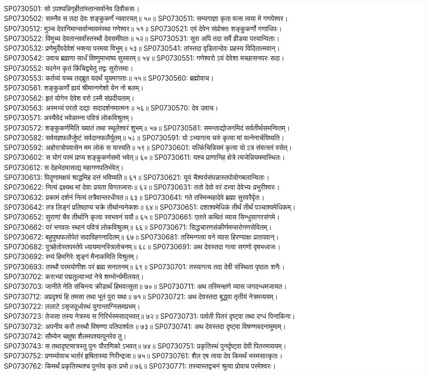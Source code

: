 SP0730501: सो ऽपश्यन्निगृहीतांस्तान्सर्वानेव दिवौकसः।  
SP0730502: साम्नैव स तदा देवः शङ्कुकर्णं न्यवारयत्॥ ५०॥
SP0730511: सम्यगाज्ञा कृता वत्स त्वया मे गणपेश्वर।  
SP0730512: मुञ्च देवानिमान्सर्वान्मावमंस्था गणेश्वर॥ ५१॥
SP0730521: एवं देवेन संप्रोक्तः शङ्कुकर्णो गणाधिपः।  
SP0730522: विमुच्य देवतान्सर्वांस्तस्थौ देवसमीपतः॥ ५२॥
SP0730531: सुरा अपि तदा सर्वे व्रीडया परयान्विताः।  
SP0730532: प्रणेमुर्देवदेवेशं भक्त्या परमया विभुम्॥ ५३॥
SP0730541: तांस्तदा वृडितान्देवः प्रहस्य विदितात्मवान्।  
SP0730542: उवाच ब्रह्मणा सार्धं विष्णुमाभाष्य सुस्वरम्॥ ५४॥
SP0730551: गणेश्वरो ऽयं देवेशा मच्छासनपरः सदा।  
SP0730552: यदनेन कृतं किंचिद्व्येतु तद्वः सुरोत्तमाः।  
SP0730553: कर्तव्यं यच्च तद्ब्रूत यदर्थं यूयमागताः॥ ५५॥
SP0730560: ब्रह्मोवाच।  
SP0730561: शङ्कुकर्णो ह्ययं श्रीमान्गणेशो येन नो बलम्।  
SP0730562: हृतं योगेन देवेश वरो ऽस्मै संप्रदीयताम्।  
SP0730563: अस्मभ्यं परतो दद्याः सदादर्शनमात्मनः॥ ५६॥
SP0730570: देव उवाच।  
SP0730571: अस्यैवेदं भवेन्नाम्ना पवित्रं लोकविश्रुतम्।  
SP0730572: शङ्कुकर्णमिति ख्यातं तथा स्थूलेश्वरं शुभम्॥ ५७॥
SP0730581: समन्ताद्योजनमिदं सर्वतीर्थसमन्वितम्।  
SP0730582: सर्वयज्ञफलैर्जुष्टं सर्वदानफलैर्युतम्॥ ५८॥
SP0730591: यो ऽभ्यागत्य चरुं कृत्वा मां यत्नेनार्चयिष्यति।  
SP0730592: अहोरात्रोपवासेन मम लोकं स यास्यति॥ ५९॥
SP0730601: यत्किंचिन्नियमं कृत्वा यो ऽत्र संवत्सरं वसेत्।  
SP0730602: स योगं परमं प्राप्य शङ्कुकर्णसमो भवेत्॥ ६०॥
SP0730611: यश्च प्राणानिह क्षेत्रे त्यजेन्नियममास्थितः।  
SP0730612: स देहभेदमासाद्य महागणपतिर्भवेत्।  
SP0730613: पितॄणामक्षयं श्राद्धमिह दत्तं भविष्यति॥ ६१॥
SP0730621: यूयं चैश्वर्यसंपन्नास्तपोयोगबलान्विताः।  
SP0730622: नित्यं द्रक्ष्यथ मां देवाः प्रयता विगतज्वराः॥ ६२॥
SP0730631: ततो देवो वरं दत्त्वा देवेभ्यः प्रभुरीश्वरः।  
SP0730632: प्रकामं दर्शनं नित्यं तत्रैवान्तरधीयत॥ ६३॥
SP0730641: गते तस्मिन्महादेवे ब्रह्मा सुरवरैर्वृतः।  
SP0730642: तत्र लिङ्गं प्रतिष्ठाप्य चक्रे तीर्थान्यनेकशः॥ ६४॥
SP0730651: दशाश्वमेधिकं तीर्थं तीर्थं पञ्चाश्वमेधिकम्।  
SP0730652: सुराणां चैव तीर्थानि कृत्वा स्वभवनं ययौ॥ ६५॥
SP0730661: एतत्ते कथितं व्यास सिन्धुसागरसंगमे।  
SP0730662: परं भगवतः स्थानं पवित्रं लोकविश्रुतम्॥ ६६॥
SP0730671: सिद्धचारणसंकीर्णमप्सरोगणसेवितम्।  
SP0730672: बहुपुष्पफलोपेतं सदाविहगनादितम्॥ ६७॥
SP0730681: तस्मिन्गत्वा वने व्यास हिरण्याक्षः प्रतापवान्।  
SP0730682: पुत्रहेतोस्तपस्तेपे ध्यायमानस्त्रिलोचनम्॥ ६८॥
SP0730691: अथ देवस्तदा गत्वा सगणो वृषभध्वजः।  
SP0730692: रम्यं हिमगिरेः शृङ्गं मैनाकमिति विश्रुतम्।  
SP0730693: तस्थौ परमयोगीशः परं ब्रह्म सनातनम्॥ ६९॥
SP0730701: तस्यागत्य तदा देवी संस्थिता पृष्ठतः शनैः।  
SP0730702: कराभ्यां पद्मतुल्याभ्यां नेत्रे शम्भोर्न्यमीलयत्।  
SP0730703: जानीते नेति संचिन्त्य क्रीडार्थं हिमवत्सुता॥ ७०॥
SP0730711: अथ तस्मिन्क्षणे व्यास जगदन्धमजायत।  
SP0730712: अप्रदृश्यं हि तमसा तथा भूतं पुरा यथा॥ ७१॥
SP0730721: अथ देवस्तदा बुद्ध्वा तृतीयं नेत्रमव्ययम्।  
SP0730722: ललाटे ऽसृजदूर्ध्वस्थं युगान्ताग्निसमप्रभम्।  
SP0730723: तेजसा तस्य नेत्रस्य स गिरिर्भस्मसाद्भवत्॥ ७२॥
SP0730731: पार्वती पितरं दृष्ट्वा तथा दग्धं पिनाकिना।  
SP0730732: अपनीय करौ तस्थौ विषण्णा पतिपार्श्वतः॥ ७३॥
SP0730741: अथ देवस्तदा दृष्ट्वा विषण्णवदनामुमाम्।  
SP0730742: सौम्येन चक्षुषा शैलमपश्यत्पुनरेव तु।  
SP0730743: स तथादृष्टमात्रस्तु पुनः पौराणिको ऽभवत्॥ ७४॥
SP0730751: प्रकृतिस्थं पुनर्दृष्ट्वा देवी पितरमव्ययम्।  
SP0730752: प्रणम्योवाच भर्तारं हृषितास्या गिरीन्द्रजा॥ ७५॥
SP0730761: शैल एष त्वया देव किमर्थं भस्मसात्कृतः।  
SP0730762: किमर्थं प्रकृतिस्थश्च पुनरेव कृतः प्रभो॥ ७६॥
SP0730771: तस्यास्तद्वचनं श्रुत्वा प्रोवाच परमेश्वरः।  